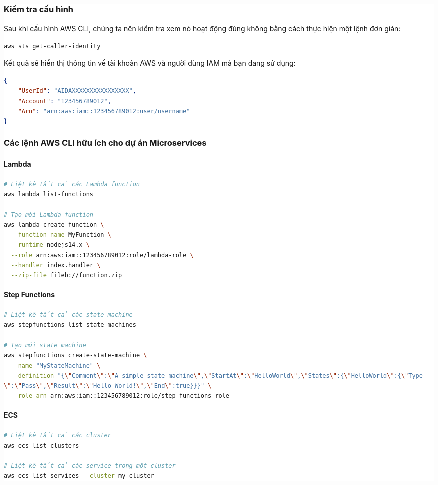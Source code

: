 ### Kiểm tra cấu hình

Sau khi cấu hình AWS CLI, chúng ta nên kiểm tra xem nó hoạt động đúng không bằng cách thực hiện một lệnh đơn giản:

```bash
aws sts get-caller-identity
```

Kết quả sẽ hiển thị thông tin về tài khoản AWS và người dùng IAM mà bạn đang sử dụng:

```json
{
    "UserId": "AIDAXXXXXXXXXXXXXXXX",
    "Account": "123456789012",
    "Arn": "arn:aws:iam::123456789012:user/username"
}
```

### Các lệnh AWS CLI hữu ích cho dự án Microservices

#### Lambda
```bash
# Liệt kê tất cả các Lambda function
aws lambda list-functions

# Tạo mới Lambda function
aws lambda create-function \
  --function-name MyFunction \
  --runtime nodejs14.x \
  --role arn:aws:iam::123456789012:role/lambda-role \
  --handler index.handler \
  --zip-file fileb://function.zip
```

#### Step Functions
```bash
# Liệt kê tất cả các state machine
aws stepfunctions list-state-machines

# Tạo mới state machine
aws stepfunctions create-state-machine \
  --name "MyStateMachine" \
  --definition "{\"Comment\":\"A simple state machine\",\"StartAt\":\"HelloWorld\",\"States\":{\"HelloWorld\":{\"Type\":\"Pass\",\"Result\":\"Hello World!\",\"End\":true}}}" \
  --role-arn arn:aws:iam::123456789012:role/step-functions-role
```

#### ECS
```bash
# Liệt kê tất cả các cluster
aws ecs list-clusters

# Liệt kê tất cả các service trong một cluster
aws ecs list-services --cluster my-cluster
```
